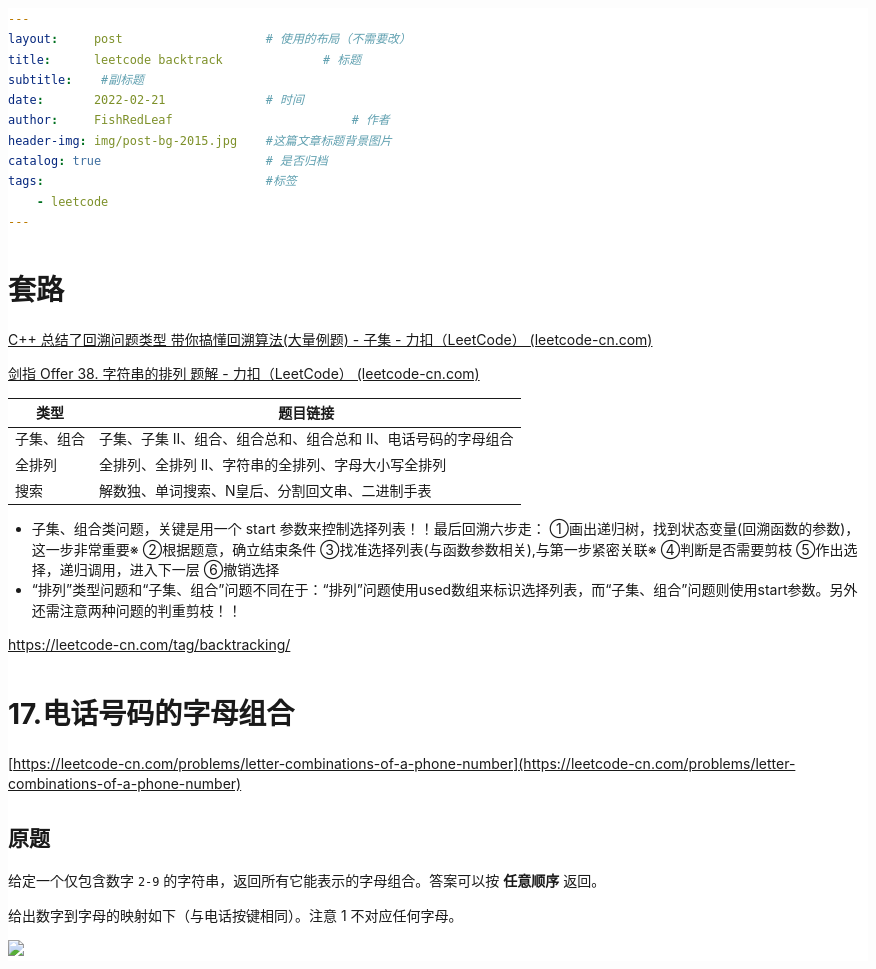 ```yaml
---
layout:     post   				    # 使用的布局（不需要改）
title:      leetcode backtrack 				# 标题 
subtitle:    #副标题
date:       2022-02-21 				# 时间
author:     FishRedLeaf 						# 作者
header-img: img/post-bg-2015.jpg 	#这篇文章标题背景图片
catalog: true 						# 是否归档
tags:								#标签
    - leetcode
---
```


# 套路

[C++ 总结了回溯问题类型 带你搞懂回溯算法(大量例题) - 子集 - 力扣（LeetCode） (leetcode-cn.com)](https://leetcode-cn.com/problems/subsets/solution/c-zong-jie-liao-hui-su-wen-ti-lei-xing-dai-ni-gao-/)

[剑指 Offer 38. 字符串的排列 题解 - 力扣（LeetCode） (leetcode-cn.com)](https://leetcode-cn.com/problems/zi-fu-chuan-de-pai-lie-lcof/solution/c-zong-jie-liao-hui-su-wen-ti-lei-xing-dai-ni-ga-4/)

| 类型       | 题目链接                                                     |
| ---------- | ------------------------------------------------------------ |
| 子集、组合 | 子集、子集 II、组合、组合总和、组合总和 II、电话号码的字母组合 |
| 全排列     | 全排列、全排列 II、字符串的全排列、字母大小写全排列          |
| 搜索       | 解数独、单词搜索、N皇后、分割回文串、二进制手表              |

- 子集、组合类问题，关键是用一个 start 参数来控制选择列表！！最后回溯六步走：
  ①画出递归树，找到状态变量(回溯函数的参数)，这一步非常重要※
  ②根据题意，确立结束条件
  ③找准选择列表(与函数参数相关),与第一步紧密关联※
  ④判断是否需要剪枝
  ⑤作出选择，递归调用，进入下一层
  ⑥撤销选择
- “排列”类型问题和“子集、组合”问题不同在于：“排列”问题使用used数组来标识选择列表，而“子集、组合”问题则使用start参数。另外还需注意两种问题的判重剪枝！！

https://leetcode-cn.com/tag/backtracking/

# 17.电话号码的字母组合

[https://leetcode-cn.com/problems/letter-combinations-of-a-phone-number](https://leetcode-cn.com/problems/letter-combinations-of-a-phone-number) 
## 原题
给定一个仅包含数字 `2-9` 的字符串，返回所有它能表示的字母组合。答案可以按 **任意顺序** 返回。

给出数字到字母的映射如下（与电话按键相同）。注意 1 不对应任何字母。

<img src="https://assets.leetcode-cn.com/aliyun-lc-upload/uploads/2021/11/09/200px-telephone-keypad2svg.png" style="width: 200px;" />
